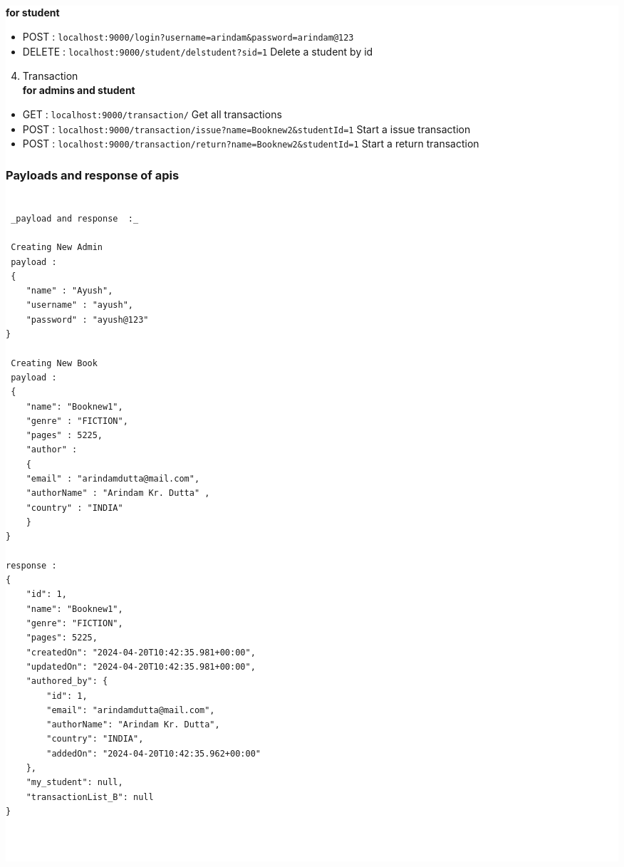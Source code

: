 **for student**
- POST : `localhost:9000/login?username=arindam&password=arindam@123`
- DELETE : `localhost:9000/student/delstudent?sid=1`  Delete a student by id 

4. Transaction <br/>
   **for admins and student**
- GET : `localhost:9000/transaction/`   Get all transactions 
- POST : `localhost:9000/transaction/issue?name=Booknew2&studentId=1`  Start a issue transaction 
- POST : `localhost:9000/transaction/return?name=Booknew2&studentId=1` Start a return transaction 

### Payloads and response of apis
 <pre>
 <code>
 _payload and response  :_

 Creating New Admin 
 payload :
 {
    "name" : "Ayush",
    "username" : "ayush",
    "password" : "ayush@123"
}

 Creating New Book 
 payload :
 {
    "name": "Booknew1",
    "genre" : "FICTION",
    "pages" : 5225,
    "author" : 
    {
    "email" : "arindamdutta@mail.com",
    "authorName" : "Arindam Kr. Dutta" ,
    "country" : "INDIA"
    }
}

response :
{
    "id": 1,
    "name": "Booknew1",
    "genre": "FICTION",
    "pages": 5225,
    "createdOn": "2024-04-20T10:42:35.981+00:00",
    "updatedOn": "2024-04-20T10:42:35.981+00:00",
    "authored_by": {
        "id": 1,
        "email": "arindamdutta@mail.com",
        "authorName": "Arindam Kr. Dutta",
        "country": "INDIA",
        "addedOn": "2024-04-20T10:42:35.962+00:00"
    },
    "my_student": null,
    "transactionList_B": null
}
